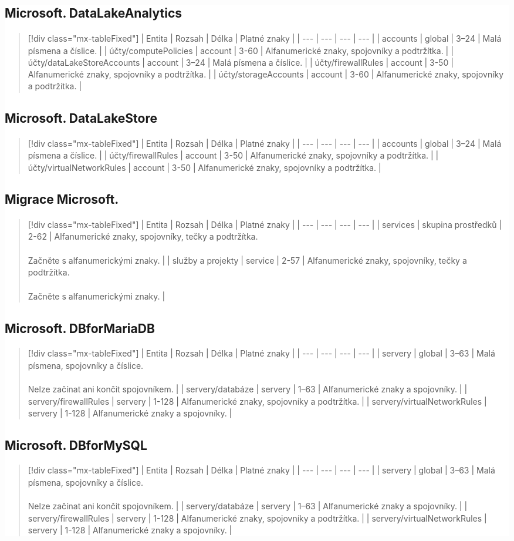 ## <a name="microsoftdatalakeanalytics"></a>Microsoft. DataLakeAnalytics

> [!div class="mx-tableFixed"]
> | Entita | Rozsah | Délka | Platné znaky |
> | --- | --- | --- | --- |
> | accounts | global | 3–24 | Malá písmena a číslice. |
> | účty/computePolicies | account | 3-60 | Alfanumerické znaky, spojovníky a podtržítka. |
> | účty/dataLakeStoreAccounts | account | 3–24 | Malá písmena a číslice. |
> | účty/firewallRules | account | 3-50 | Alfanumerické znaky, spojovníky a podtržítka. |
> | účty/storageAccounts | account | 3-60 | Alfanumerické znaky, spojovníky a podtržítka. |

## <a name="microsoftdatalakestore"></a>Microsoft. DataLakeStore

> [!div class="mx-tableFixed"]
> | Entita | Rozsah | Délka | Platné znaky |
> | --- | --- | --- | --- |
> | accounts | global | 3–24 | Malá písmena a číslice. |
> | účty/firewallRules | account | 3-50 | Alfanumerické znaky, spojovníky a podtržítka. |
> | účty/virtualNetworkRules | account | 3-50 | Alfanumerické znaky, spojovníky a podtržítka. |

## <a name="microsoftdatamigration"></a>Migrace Microsoft.

> [!div class="mx-tableFixed"]
> | Entita | Rozsah | Délka | Platné znaky |
> | --- | --- | --- | --- |
> | services | skupina prostředků | 2-62 | Alfanumerické znaky, spojovníky, tečky a podtržítka.<br><br>Začněte s alfanumerickými znaky. |
> | služby a projekty | service | 2-57 | Alfanumerické znaky, spojovníky, tečky a podtržítka.<br><br>Začněte s alfanumerickými znaky. |

## <a name="microsoftdbformariadb"></a>Microsoft. DBforMariaDB

> [!div class="mx-tableFixed"]
> | Entita | Rozsah | Délka | Platné znaky |
> | --- | --- | --- | --- |
> | servery | global | 3–63 | Malá písmena, spojovníky a číslice.<br><br>Nelze začínat ani končit spojovníkem. |
> | servery/databáze | servery | 1–63 | Alfanumerické znaky a spojovníky. |
> | servery/firewallRules | servery | 1-128 | Alfanumerické znaky, spojovníky a podtržítka. |
> | servery/virtualNetworkRules | servery | 1-128 | Alfanumerické znaky a spojovníky. |

## <a name="microsoftdbformysql"></a>Microsoft. DBforMySQL

> [!div class="mx-tableFixed"]
> | Entita | Rozsah | Délka | Platné znaky |
> | --- | --- | --- | --- |
> | servery | global | 3–63 | Malá písmena, spojovníky a číslice.<br><br>Nelze začínat ani končit spojovníkem. |
> | servery/databáze | servery | 1–63 | Alfanumerické znaky a spojovníky. |
> | servery/firewallRules | servery | 1-128 | Alfanumerické znaky, spojovníky a podtržítka. |
> | servery/virtualNetworkRules | servery | 1-128 | Alfanumerické znaky a spojovníky. |
